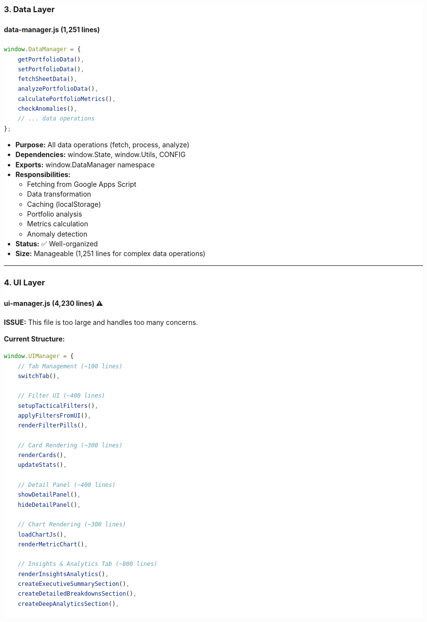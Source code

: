 
### **3. Data Layer**

#### **data-manager.js** (1,251 lines)
```javascript
window.DataManager = {
    getPortfolioData(),
    setPortfolioData(),
    fetchSheetData(),
    analyzePortfolioData(),
    calculatePortfolioMetrics(),
    checkAnomalies(),
    // ... data operations
};
```
- **Purpose:** All data operations (fetch, process, analyze)
- **Dependencies:** window.State, window.Utils, CONFIG
- **Exports:** window.DataManager namespace
- **Responsibilities:**
  - Fetching from Google Apps Script
  - Data transformation
  - Caching (localStorage)
  - Portfolio analysis
  - Metrics calculation
  - Anomaly detection
- **Status:** ✅ Well-organized
- **Size:** Manageable (1,251 lines for complex data operations)

---

### **4. UI Layer**

#### **ui-manager.js** (4,230 lines) ⚠️

**ISSUE:** This file is too large and handles too many concerns.

**Current Structure:**
```javascript
window.UIManager = {
    // Tab Management (~100 lines)
    switchTab(),
    
    // Filter UI (~400 lines)
    setupTacticalFilters(),
    applyFiltersFromUI(),
    renderFilterPills(),
    
    // Card Rendering (~300 lines)
    renderCards(),
    updateStats(),
    
    // Detail Panel (~400 lines)
    showDetailPanel(),
    hideDetailPanel(),
    
    // Chart Rendering (~300 lines)
    loadChartJs(),
    renderMetricChart(),
    
    // Insights & Analytics Tab (~800 lines)
    renderInsightsAnalytics(),
    createExecutiveSummarySection(),
    createDetailedBreakdownsSection(),
    createDeepAnalyticsSection(),
    
```